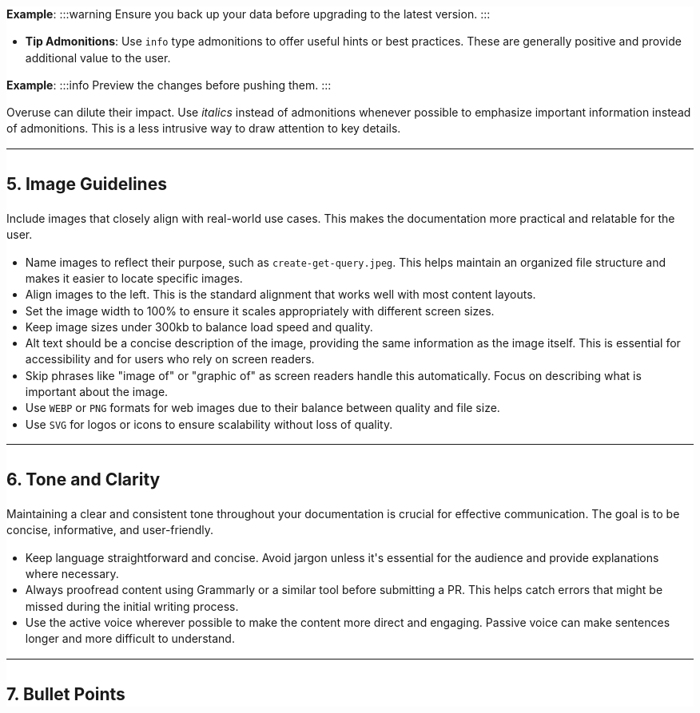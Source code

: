 **Example**: 
:::warning
Ensure you back up your data before upgrading to the latest version.
:::

- **Tip Admonitions**: Use `info` type admonitions to offer useful hints or best practices. These are generally positive and provide additional value to the user.

**Example**:
:::info
Preview the changes before pushing them.
:::

Overuse can dilute their impact. Use *italics* instead of admonitions whenever possible to emphasize important information instead of admonitions. This is a less intrusive way to draw attention to key details.

---

## 5. Image Guidelines
Include images that closely align with real-world use cases. This makes the documentation more practical and relatable for the user.

- Name images to reflect their purpose, such as `create-get-query.jpeg`. This helps maintain an organized file structure and makes it easier to locate specific images.
- Align images to the left. This is the standard alignment that works well with most content layouts.
- Set the image width to 100% to ensure it scales appropriately with different screen sizes.
- Keep image sizes under 300kb to balance load speed and quality. 
- Alt text should be a concise description of the image, providing the same information as the image itself. This is essential for accessibility and for users who rely on screen readers.
- Skip phrases like "image of" or "graphic of" as screen readers handle this automatically. Focus on describing what is important about the image.
- Use `WEBP` or `PNG` formats for web images due to their balance between quality and file size. 
- Use `SVG` for logos or icons to ensure scalability without loss of quality.

---

## 6. Tone and Clarity

Maintaining a clear and consistent tone throughout your documentation is crucial for effective communication. The goal is to be concise, informative, and user-friendly.

- Keep language straightforward and concise. Avoid jargon unless it's essential for the audience and provide explanations where necessary.
- Always proofread content using Grammarly or a similar tool before submitting a PR. This helps catch errors that might be missed during the initial writing process.
- Use the active voice wherever possible to make the content more direct and engaging. Passive voice can make sentences longer and more difficult to understand.


---

## 7. Bullet Points
